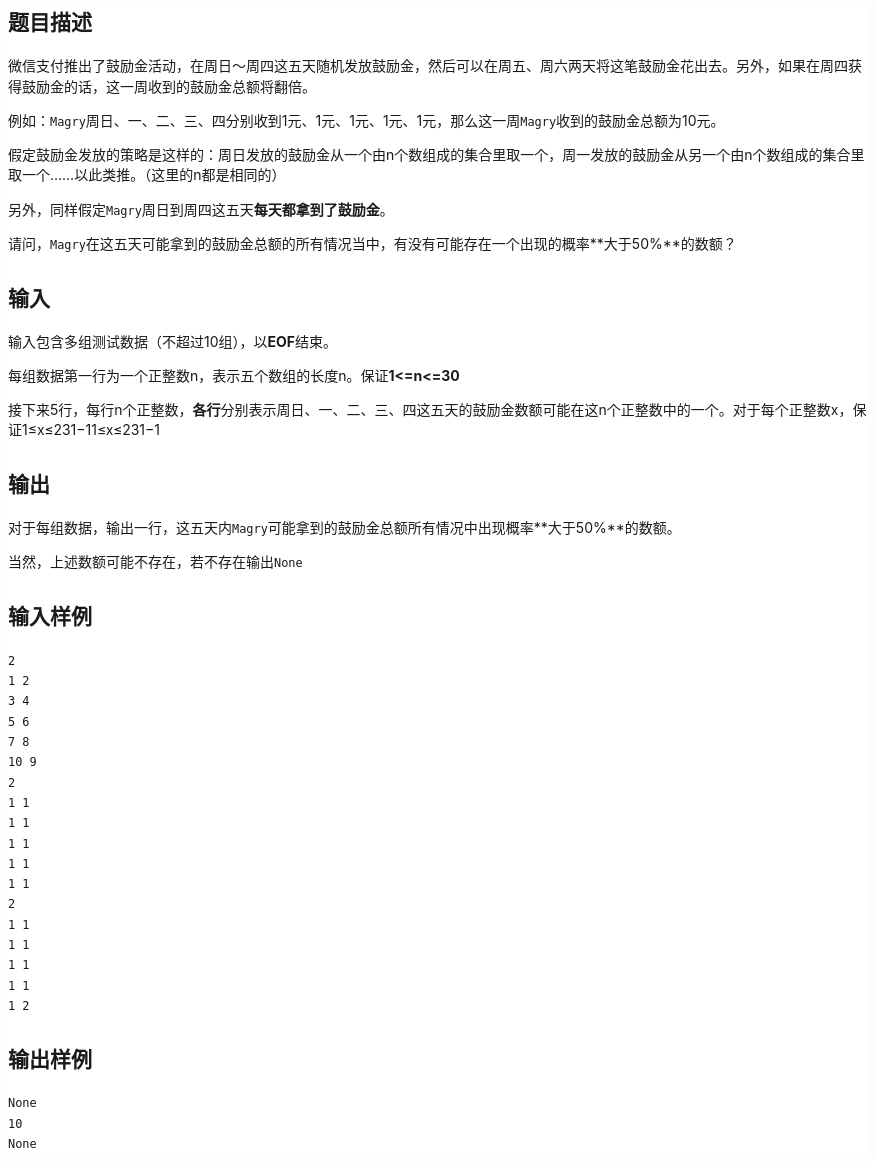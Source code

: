 ## 题目描述

微信支付推出了鼓励金活动，在周日～周四这五天随机发放鼓励金，然后可以在周五、周六两天将这笔鼓励金花出去。另外，如果在周四获得鼓励金的话，这一周收到的鼓励金总额将翻倍。

例如：`Magry`周日、一、二、三、四分别收到1元、1元、1元、1元、1元，那么这一周`Magry`收到的鼓励金总额为10元。

假定鼓励金发放的策略是这样的：周日发放的鼓励金从一个由n个数组成的集合里取一个，周一发放的鼓励金从另一个由n个数组成的集合里取一个……以此类推。（这里的n都是相同的）

另外，同样假定`Magry`周日到周四这五天**每天都拿到了鼓励金**。

请问，`Magry`在这五天可能拿到的鼓励金总额的所有情况当中，有没有可能存在一个出现的概率**大于50%**的数额？

## 输入

输入包含多组测试数据（不超过10组），以**EOF**结束。

每组数据第一行为一个正整数n，表示五个数组的长度n。保证**1<=n<=30**

接下来5行，每行n个正整数，**各行**分别表示周日、一、二、三、四这五天的鼓励金数额可能在这n个正整数中的一个。对于每个正整数x，保证1≤x≤231−11≤x≤231−1

## 输出

对于每组数据，输出一行，这五天内`Magry`可能拿到的鼓励金总额所有情况中出现概率**大于50%**的数额。

当然，上述数额可能不存在，若不存在输出`None`

## 输入样例

```
2
1 2
3 4
5 6
7 8
10 9
2
1 1
1 1
1 1
1 1
1 1
2
1 1
1 1
1 1
1 1
1 2
```

## 输出样例

```
None
10
None
```
